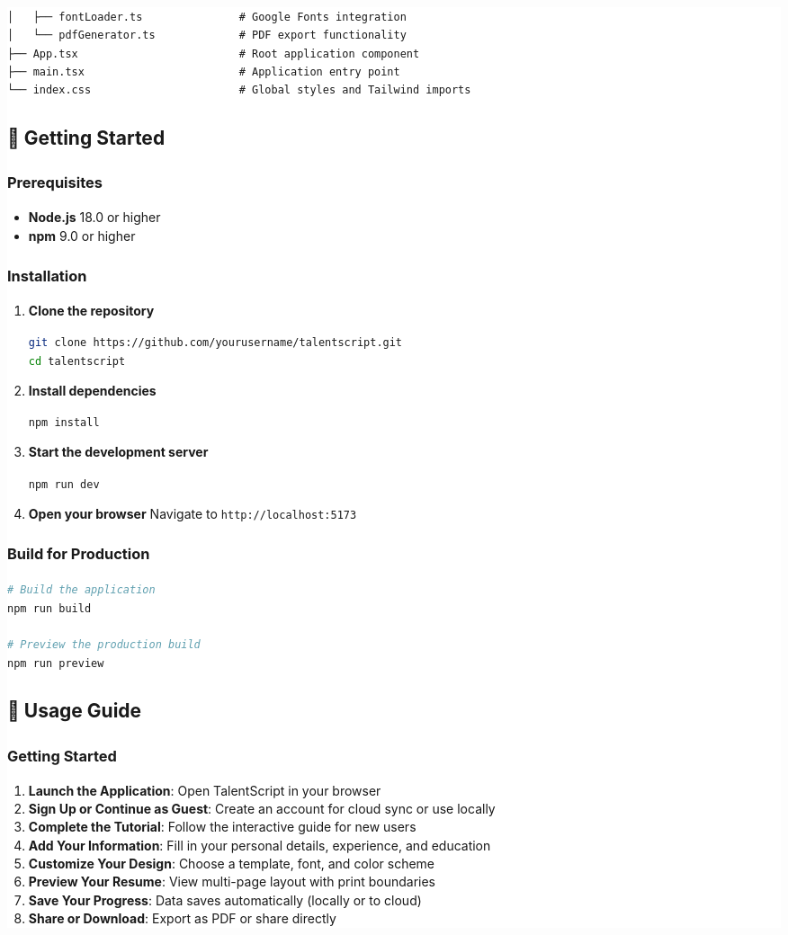 ```
│   ├── fontLoader.ts               # Google Fonts integration
│   └── pdfGenerator.ts             # PDF export functionality
├── App.tsx                         # Root application component
├── main.tsx                        # Application entry point
└── index.css                       # Global styles and Tailwind imports
```

## 🚀 Getting Started

### Prerequisites
- **Node.js** 18.0 or higher
- **npm** 9.0 or higher

### Installation

1. **Clone the repository**
   ```bash
   git clone https://github.com/yourusername/talentscript.git
   cd talentscript
   ```

2. **Install dependencies**
   ```bash
   npm install
   ```

3. **Start the development server**
   ```bash
   npm run dev
   ```

4. **Open your browser**
   Navigate to `http://localhost:5173`

### Build for Production

```bash
# Build the application
npm run build

# Preview the production build
npm run preview
```

## 📖 Usage Guide

### Getting Started
1. **Launch the Application**: Open TalentScript in your browser
2. **Sign Up or Continue as Guest**: Create an account for cloud sync or use locally
3. **Complete the Tutorial**: Follow the interactive guide for new users
4. **Add Your Information**: Fill in your personal details, experience, and education
5. **Customize Your Design**: Choose a template, font, and color scheme
6. **Preview Your Resume**: View multi-page layout with print boundaries
7. **Save Your Progress**: Data saves automatically (locally or to cloud)
8. **Share or Download**: Export as PDF or share directly

